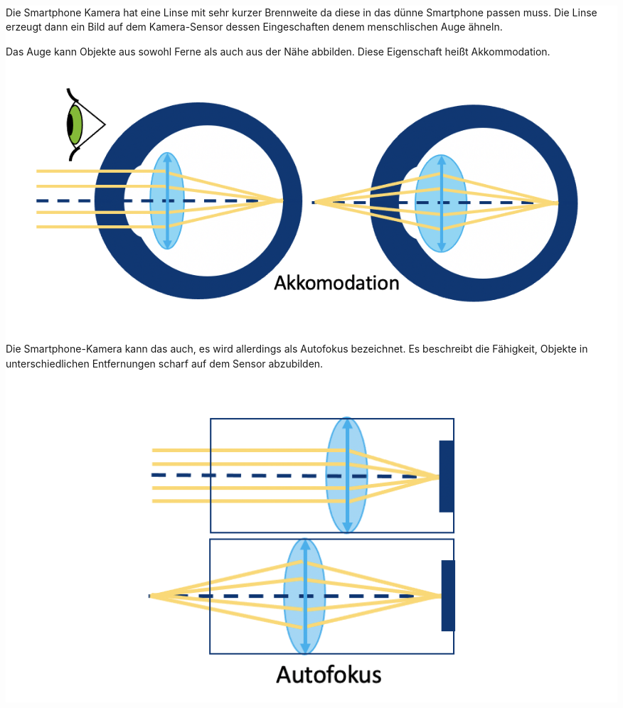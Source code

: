 Die Smartphone Kamera hat eine Linse mit sehr kurzer Brennweite da diese in das dünne Smartphone passen muss. Die Linse erzeugt dann ein Bild auf dem Kamera-Sensor dessen Eingeschaften denem menschlischen Auge ähneln.

Das Auge kann Objekte aus sowohl Ferne als auch aus der Nähe abbilden. Diese Eigenschaft heißt Akkommodation.

<p align="center">
<img src="./assets/UC2_minibox_53.png" width="800">
</p>

Die Smartphone-Kamera kann das auch, es wird allerdings als Autofokus bezeichnet. Es beschreibt die Fähigkeit, Objekte in unterschiedlichen Entfernungen scharf auf dem Sensor abzubilden.

<p align="center">
<img src="./assets/UC2_minibox_54.png" width="500">
</p>
